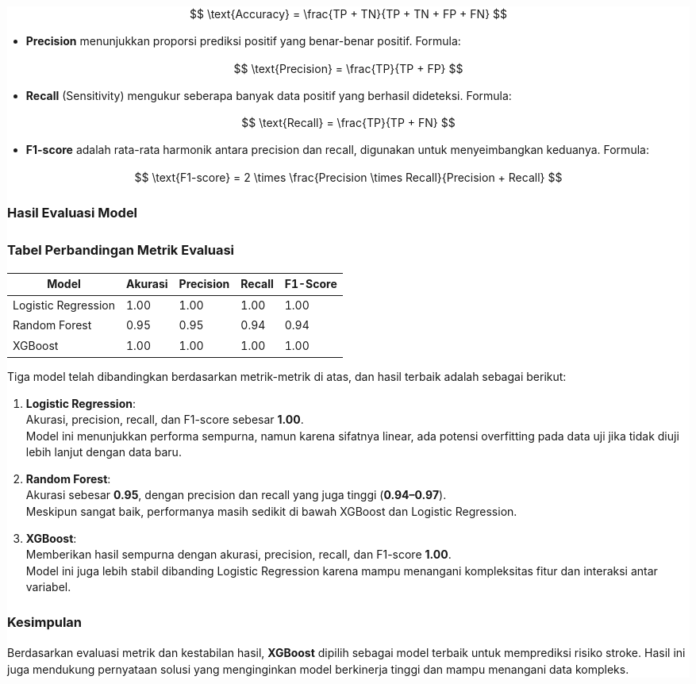   $$
  \text{Accuracy} = \frac{TP + TN}{TP + TN + FP + FN}
  $$

- **Precision** menunjukkan proporsi prediksi positif yang benar-benar positif. Formula:

$$
  \text{Precision} = \frac{TP}{TP + FP}
$$

- **Recall** (Sensitivity) mengukur seberapa banyak data positif yang berhasil dideteksi. Formula:

$$
  \text{Recall} = \frac{TP}{TP + FN}
$$

- **F1-score** adalah rata-rata harmonik antara precision dan recall, digunakan untuk menyeimbangkan keduanya. Formula:

$$
  \text{F1-score} = 2 \times \frac{Precision \times Recall}{Precision + Recall}
$$

### Hasil Evaluasi Model

### Tabel Perbandingan Metrik Evaluasi

| Model               | Akurasi | Precision | Recall | F1-Score |
|---------------------|---------|-----------|--------|----------|
| Logistic Regression | 1.00    | 1.00      | 1.00   | 1.00     |
| Random Forest       | 0.95    | 0.95      | 0.94   | 0.94     |
| XGBoost             | 1.00    | 1.00      | 1.00   | 1.00     |

Tiga model telah dibandingkan berdasarkan metrik-metrik di atas, dan hasil terbaik adalah sebagai berikut:

1. **Logistic Regression**:  
   Akurasi, precision, recall, dan F1-score sebesar **1.00**.  
   Model ini menunjukkan performa sempurna, namun karena sifatnya linear, ada potensi overfitting pada data uji jika tidak diuji lebih lanjut dengan data baru.

2. **Random Forest**:  
   Akurasi sebesar **0.95**, dengan precision dan recall yang juga tinggi (**0.94–0.97**).  
   Meskipun sangat baik, performanya masih sedikit di bawah XGBoost dan Logistic Regression.

3. **XGBoost**:  
   Memberikan hasil sempurna dengan akurasi, precision, recall, dan F1-score **1.00**.  
   Model ini juga lebih stabil dibanding Logistic Regression karena mampu menangani kompleksitas fitur dan interaksi antar variabel.

### Kesimpulan

Berdasarkan evaluasi metrik dan kestabilan hasil, **XGBoost** dipilih sebagai model terbaik untuk memprediksi risiko stroke. Hasil ini juga mendukung pernyataan solusi yang menginginkan model berkinerja tinggi dan mampu menangani data kompleks.
